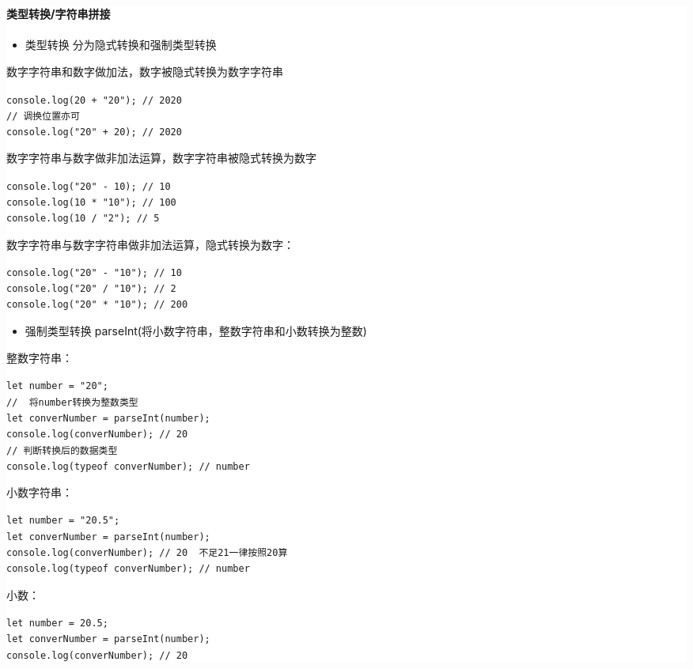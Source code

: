 #### 类型转换/字符串拼接

+ 类型转换
  分为隐式转换和强制类型转换

数字字符串和数字做加法，数字被隐式转换为数字字符串

```
console.log(20 + "20"); // 2020
// 调换位置亦可
console.log("20" + 20); // 2020
```

数字字符串与数字做非加法运算，数字字符串被隐式转换为数字

```
console.log("20" - 10); // 10
console.log(10 * "10"); // 100
console.log(10 / "2"); // 5
```

数字字符串与数字字符串做非加法运算，隐式转换为数字：

```
console.log("20" - "10"); // 10
console.log("20" / "10"); // 2
console.log("20" * "10"); // 200
```

+ 强制类型转换
  parseInt(将小数字符串，整数字符串和小数转换为整数)

整数字符串：

```
let number = "20";
//  将number转换为整数类型
let converNumber = parseInt(number);
console.log(converNumber); // 20
// 判断转换后的数据类型
console.log(typeof converNumber); // number
```

小数字符串：

```
let number = "20.5";
let converNumber = parseInt(number);
console.log(converNumber); // 20  不足21一律按照20算
console.log(typeof converNumber); // number
```

小数：

```
let number = 20.5;
let converNumber = parseInt(number);
console.log(converNumber); // 20
```
